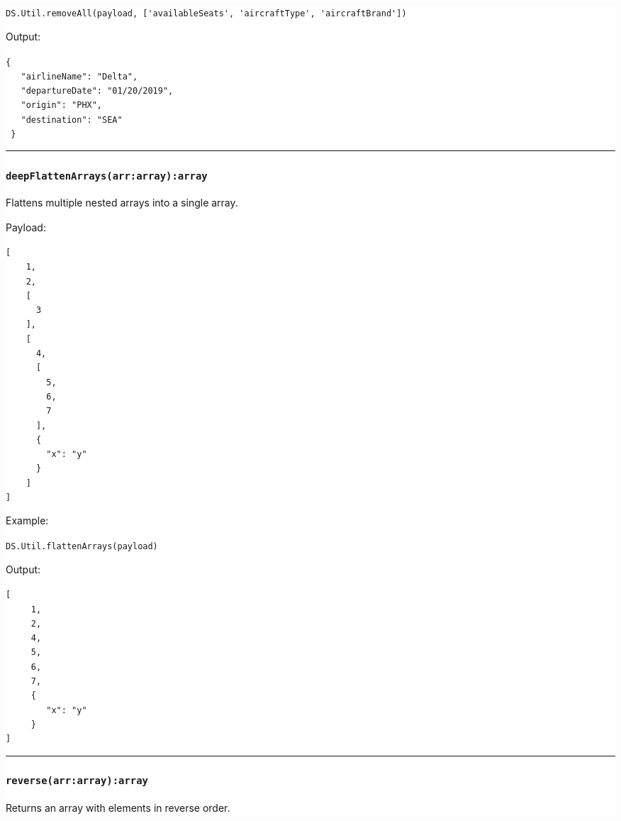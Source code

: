 ```json5
DS.Util.removeAll(payload, ['availableSeats', 'aircraftType', 'aircraftBrand'])
```
Output:
```json5
{
   "airlineName": "Delta",
   "departureDate": "01/20/2019",
   "origin": "PHX",
   "destination": "SEA"
 }
```
---
### `deepFlattenArrays(arr:array):array`
Flattens multiple nested arrays into a single array.

Payload:
```json5
[
    1,
    2,
    [
      3
    ],
    [
      4,
      [
        5,
        6,
        7
      ],
      {
        "x": "y"
      }
    ]
]
```
Example:
```json5
DS.Util.flattenArrays(payload)
```
Output:
```json5
[
     1,
     2,
     4,
     5,
     6,
     7,
     {
        "x": "y"
     }
]
```
---
### `reverse(arr:array):array`
Returns an array with elements in reverse order.
